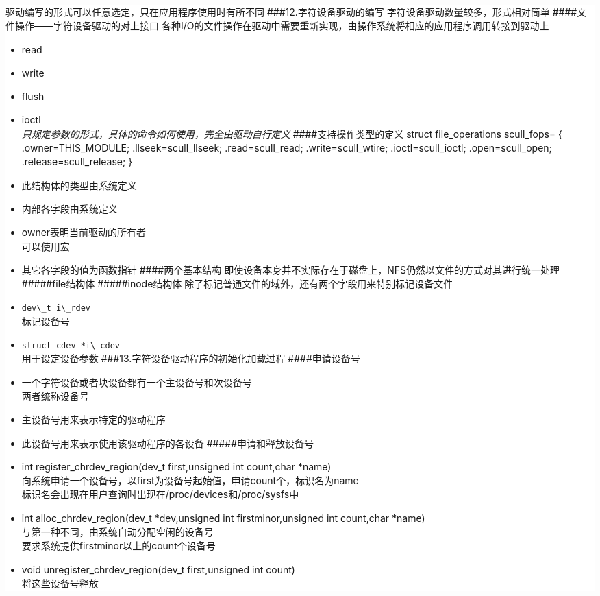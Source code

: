 驱动编写的形式可以任意选定，只在应用程序使用时有所不同
###12.字符设备驱动的编写
字符设备驱动数量较多，形式相对简单
####文件操作——字符设备驱动的对上接口
各种I/O的文件操作在驱动中需要重新实现，由操作系统将相应的应用程序调用转接到驱动上

* read
* write
* flush
* ioctl  
*只规定参数的形式，具体的命令如何使用，完全由驱动自行定义*
####支持操作类型的定义
	struct file_operations scull_fops=
	{
		.owner=THIS_MODULE;
		.llseek=scull_llseek;
		.read=scull_read;
		.write=scull_wtire;
		.ioctl=scull_ioctl;
		.open=scull_open;
		.release=scull_release;
	}

* 此结构体的类型由系统定义
* 内部各字段由系统定义
* owner表明当前驱动的所有者  
可以使用宏
* 其它各字段的值为函数指针
####两个基本结构
即使设备本身并不实际存在于磁盘上，NFS仍然以文件的方式对其进行统一处理
#####file结构体
#####inode结构体
除了标记普通文件的域外，还有两个字段用来特别标记设备文件

* `dev\_t i\_rdev`  
标记设备号
* `struct cdev *i\_cdev`  
用于设定设备参数
###13.字符设备驱动程序的初始化加载过程
####申请设备号
* 一个字符设备或者块设备都有一个主设备号和次设备号  
两者统称设备号
* 主设备号用来表示特定的驱动程序
* 此设备号用来表示使用该驱动程序的各设备
#####申请和释放设备号
* int register\_chrdev\_region(dev\_t first,unsigned int count,char *name)  
向系统申请一个设备号，以first为设备号起始值，申请count个，标识名为name  
标识名会出现在用户查询时出现在/proc/devices和/proc/sysfs中
* int alloc\_chrdev\_region(dev\_t \*dev,unsigned int firstminor,unsigned int count,char \*name)  
与第一种不同，由系统自动分配空闲的设备号  
要求系统提供firstminor以上的count个设备号
* void unregister\_chrdev\_region(dev\_t first,unsigned int count)  
将这些设备号释放
